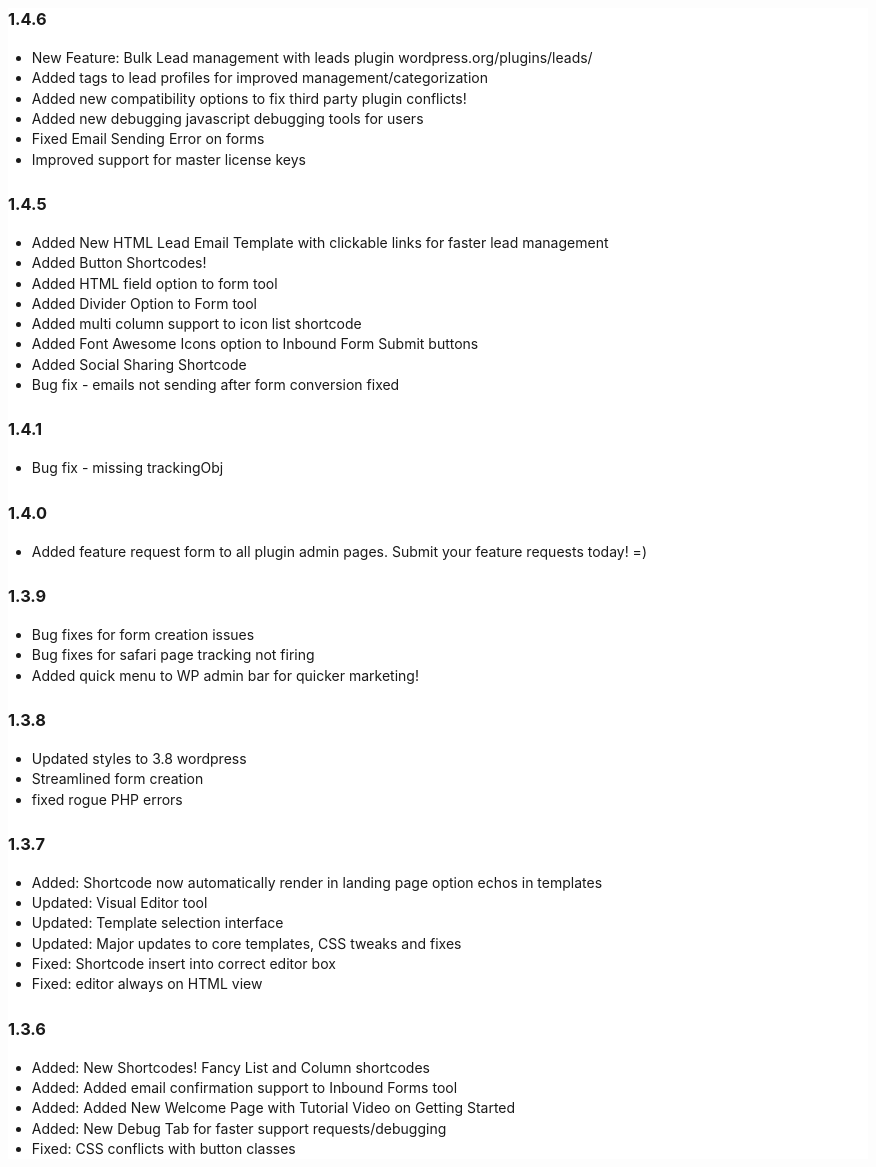 ### 1.4.6 ###
* New Feature: Bulk Lead management with leads plugin wordpress.org/plugins/leads/
* Added tags to lead profiles for improved management/categorization
* Added new compatibility options to fix third party plugin conflicts!
* Added new debugging javascript debugging tools for users
* Fixed Email Sending Error on forms
* Improved support for master license keys

### 1.4.5 ###
* Added New HTML Lead Email Template with clickable links for faster lead management
* Added Button Shortcodes!
* Added HTML field option to form tool
* Added Divider Option to Form tool
* Added multi column support to icon list shortcode
* Added Font Awesome Icons option to Inbound Form Submit buttons
* Added Social Sharing Shortcode
* Bug fix - emails not sending after form conversion fixed

### 1.4.1 ###
* Bug fix - missing trackingObj

### 1.4.0 ###
* Added feature request form to all plugin admin pages. Submit your feature requests today! =)

### 1.3.9 ###
* Bug fixes for form creation issues
* Bug fixes for safari page tracking not firing
* Added quick menu to WP admin bar for quicker marketing!

### 1.3.8 ###
* Updated styles to 3.8 wordpress
* Streamlined form creation
* fixed rogue PHP errors

### 1.3.7 ###
* Added: Shortcode now automatically render in landing page option echos in templates
* Updated: Visual Editor tool
* Updated: Template selection interface
* Updated: Major updates to core templates, CSS tweaks and fixes
* Fixed: Shortcode insert into correct editor box
* Fixed: editor always on HTML view

### 1.3.6 ###

* Added: New Shortcodes! Fancy List and Column shortcodes
* Added: Added email confirmation support to Inbound Forms tool
* Added: Added New Welcome Page with Tutorial Video on Getting Started
* Added: New Debug Tab for faster support requests/debugging
* Fixed: CSS conflicts with button classes
